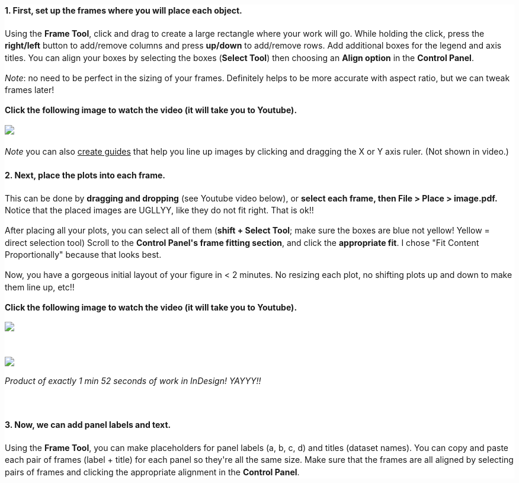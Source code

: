 #### 1. First, set up the frames where you will place each object.

Using the **Frame Tool**, click and drag to create a large rectangle where your work will go.
While holding the click, press the **right/left** button to add/remove columns and press **up/down** to add/remove rows.
Add additional boxes for the legend and axis titles.
You can align your boxes by selecting the boxes (**Select Tool**) then choosing an **Align option** in the **Control Panel**.

*Note*: no need to be perfect in the sizing of your frames.
Definitely helps to be more accurate with aspect ratio, but we can tweak frames later! <br>

**Click the following image to watch the video (it will take you to Youtube).**

[<img width="300" src="https://raw.githubusercontent.com/PennLINC/PennLINC.github.io/main/assets/images_indesign/FramesSetUp.png">](https://youtu.be/NtcYZ6EZWIg "FramesSetUp")

*Note* you can also [create guides](https://helpx.adobe.com/indesign/using/ruler-guides.html) that help you line up images by clicking and dragging the X or Y axis ruler.
(Not shown in video.)

#### 2. Next, place the plots into each frame.

This can be done by **dragging and dropping** (see Youtube video below), or **select each frame, then File > Place > image.pdf.**
Notice that the placed images are UGLLYY, like they do not fit right.
That is ok!!
<br>

After placing all your plots, you can select all of them (**shift + Select Tool**; make sure the boxes are blue not yellow! Yellow = direct selection tool)
Scroll to the **Control Panel's frame fitting section**, and click the **appropriate fit**.
I chose "Fit Content Proportionally" because that looks best.
<br>

Now, you have a gorgeous initial layout of your figure in < 2 minutes.
No resizing each plot, no shifting plots up and down to make them line up, etc!!
<br>

**Click the following image to watch the video (it will take you to Youtube).**

[<img width="300" src="https://raw.githubusercontent.com/PennLINC/PennLINC.github.io/main/assets/images_indesign/Place.png">](https://youtu.be/uqCMDIj_vP0 "Place")


<br>
<img align="center" height="50" src="/assets/images_indesign/Initial.png">
<p>
    <em>Product of exactly 1 min 52 seconds of work in InDesign! YAYYY!!</em>
</p>
<br>

#### 3. Now, we can add panel labels and text.

Using the **Frame Tool**, you can make placeholders for panel labels (a, b, c, d) and titles (dataset names).
You can copy and paste each pair of frames (label + title) for each panel so they're all the same size.
Make sure that the frames are all aligned by selecting pairs of frames and clicking the appropriate alignment in the **Control Panel**.
